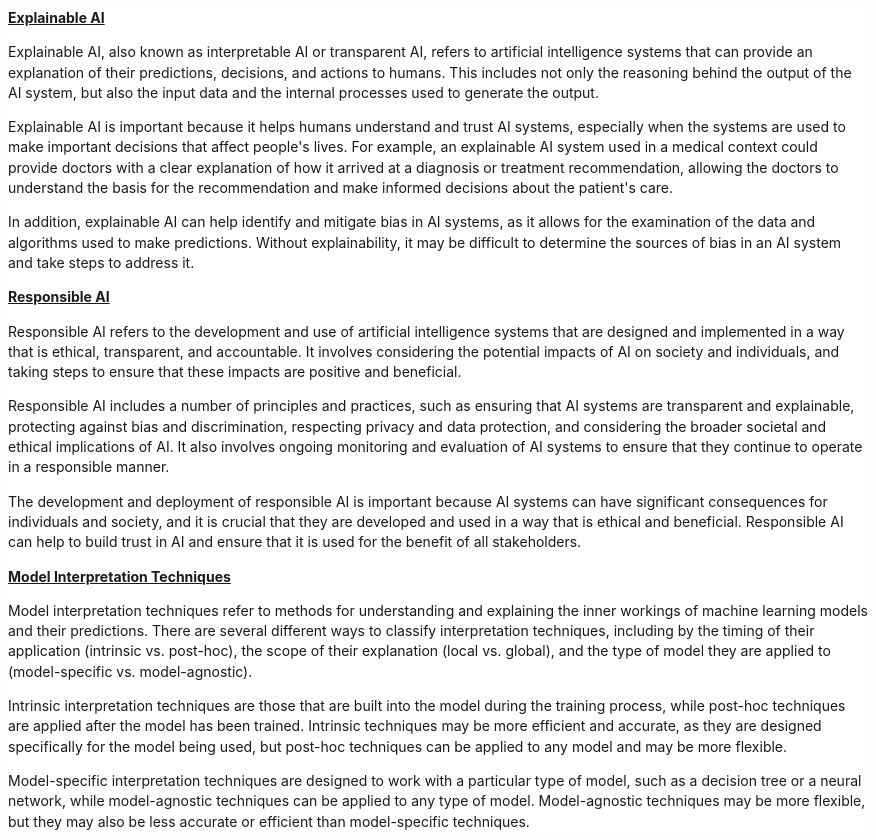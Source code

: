 [__Explainable AI__](#machine-learning-modeling-pipeling-in-production)

Explainable AI, also known as interpretable AI or transparent AI, refers to artificial intelligence systems that can provide an explanation of their predictions, decisions, and actions to humans. This includes not only the reasoning behind the output of the AI system, but also the input data and the internal processes used to generate the output.

Explainable AI is important because it helps humans understand and trust AI systems, especially when the systems are used to make important decisions that affect people's lives. For example, an explainable AI system used in a medical context could provide doctors with a clear explanation of how it arrived at a diagnosis or treatment recommendation, allowing the doctors to understand the basis for the recommendation and make informed decisions about the patient's care.

In addition, explainable AI can help identify and mitigate bias in AI systems, as it allows for the examination of the data and algorithms used to make predictions. Without explainability, it may be difficult to determine the sources of bias in an AI system and take steps to address it.

<a name="responsible-ai"></a>

[__Responsible AI__](#machine-learning-modeling-pipeling-in-production)

Responsible AI refers to the development and use of artificial intelligence systems that are designed and implemented in a way that is ethical, transparent, and accountable. It involves considering the potential impacts of AI on society and individuals, and taking steps to ensure that these impacts are positive and beneficial.

Responsible AI includes a number of principles and practices, such as ensuring that AI systems are transparent and explainable, protecting against bias and discrimination, respecting privacy and data protection, and considering the broader societal and ethical implications of AI. It also involves ongoing monitoring and evaluation of AI systems to ensure that they continue to operate in a responsible manner.

The development and deployment of responsible AI is important because AI systems can have significant consequences for individuals and society, and it is crucial that they are developed and used in a way that is ethical and beneficial. Responsible AI can help to build trust in AI and ensure that it is used for the benefit of all stakeholders.

<a name="model-interpretation-techniques"></a>

[__Model Interpretation Techniques__](#machine-learning-modeling-pipeling-in-production)

Model interpretation techniques refer to methods for understanding and explaining the inner workings of machine learning models and their predictions. There are several different ways to classify interpretation techniques, including by the timing of their application (intrinsic vs. post-hoc), the scope of their explanation (local vs. global), and the type of model they are applied to (model-specific vs. model-agnostic).

Intrinsic interpretation techniques are those that are built into the model during the training process, while post-hoc techniques are applied after the model has been trained. Intrinsic techniques may be more efficient and accurate, as they are designed specifically for the model being used, but post-hoc techniques can be applied to any model and may be more flexible.

Model-specific interpretation techniques are designed to work with a particular type of model, such as a decision tree or a neural network, while model-agnostic techniques can be applied to any type of model. Model-agnostic techniques may be more flexible, but they may also be less accurate or efficient than model-specific techniques.
